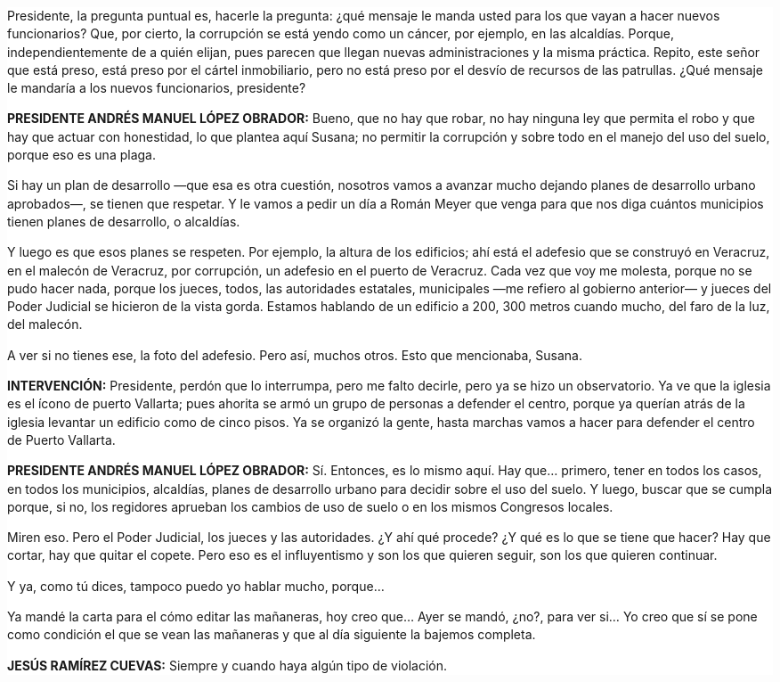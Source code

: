 Presidente, la pregunta puntual es, hacerle la pregunta: ¿qué mensaje le manda
usted para los que vayan a hacer nuevos funcionarios? Que, por cierto, la
corrupción se está yendo como un cáncer, por ejemplo, en las alcaldías.
Porque, independientemente de a quién elijan, pues parecen que llegan nuevas
administraciones y la misma práctica. Repito, este señor que está preso, está
preso por el cártel inmobiliario, pero no está preso por el desvío de recursos
de las patrullas. ¿Qué mensaje le mandaría a los nuevos funcionarios,
presidente?

**PRESIDENTE ANDRÉS MANUEL LÓPEZ OBRADOR:** Bueno, que no hay que robar, no
hay ninguna ley que permita el robo y que hay que actuar con honestidad, lo
que plantea aquí Susana; no permitir la corrupción y sobre todo en el manejo
del uso del suelo, porque eso es una plaga.

Si hay un plan de desarrollo —que esa es otra cuestión, nosotros vamos a
avanzar mucho dejando planes de desarrollo urbano aprobados—, se tienen que
respetar. Y le vamos a pedir un día a Román Meyer que venga para que nos diga
cuántos municipios tienen planes de desarrollo, o alcaldías.

Y luego es que esos planes se respeten. Por ejemplo, la altura de los
edificios; ahí está el adefesio que se construyó en Veracruz, en el malecón de
Veracruz, por corrupción, un adefesio en el puerto de Veracruz. Cada vez que
voy me molesta, porque no se pudo hacer nada, porque los jueces, todos, las
autoridades estatales, municipales —me refiero al gobierno anterior— y jueces
del Poder Judicial se hicieron de la vista gorda. Estamos hablando de un
edificio a 200, 300 metros cuando mucho, del faro de la luz, del malecón.

A ver si no tienes ese, la foto del adefesio. Pero así, muchos otros. Esto que
mencionaba, Susana.

**INTERVENCIÓN:** Presidente, perdón que lo interrumpa, pero me falto decirle,
pero ya se hizo un observatorio. Ya ve que la iglesia es el ícono de puerto
Vallarta; pues ahorita se armó un grupo de personas a defender el centro,
porque ya querían atrás de la iglesia levantar un edificio como de cinco
pisos. Ya se organizó la gente, hasta marchas vamos a hacer para defender el
centro de Puerto Vallarta.

**PRESIDENTE ANDRÉS MANUEL LÓPEZ OBRADOR:** Sí. Entonces, es lo mismo aquí.
Hay que… primero, tener en todos los casos, en todos los municipios,
alcaldías, planes de desarrollo urbano para decidir sobre el uso del suelo. Y
luego, buscar que se cumpla porque, si no, los regidores aprueban los cambios
de uso de suelo o en los mismos Congresos locales.

Miren eso. Pero el Poder Judicial, los jueces y las autoridades. ¿Y ahí qué
procede? ¿Y qué es lo que se tiene que hacer? Hay que cortar, hay que quitar
el copete. Pero eso es el influyentismo y son los que quieren seguir, son los
que quieren continuar.

Y ya, como tú dices, tampoco puedo yo hablar mucho, porque…

Ya mandé la carta para el cómo editar las mañaneras, hoy creo que… Ayer se
mandó, ¿no?, para ver si… Yo creo que sí se pone como condición el que se vean
las mañaneras y que al día siguiente la bajemos completa.

**JESÚS RAMÍREZ CUEVAS:** Siempre y cuando haya algún tipo de violación.
